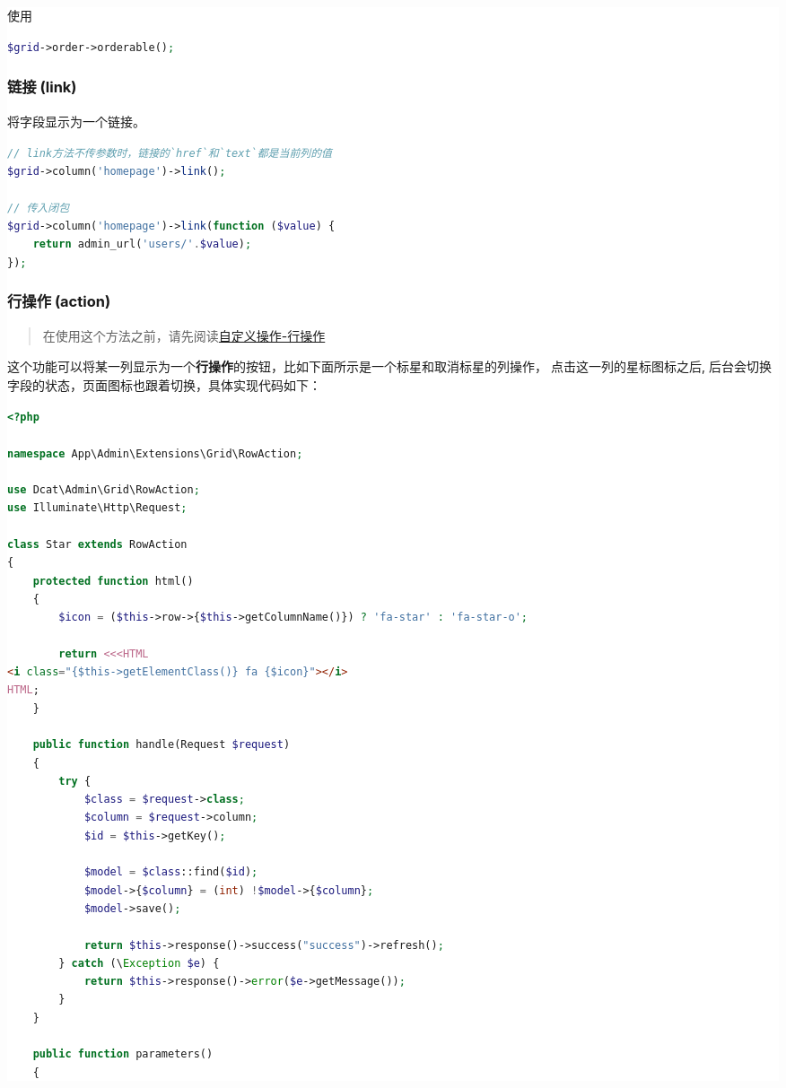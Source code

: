 使用
```php
$grid->order->orderable();
```



### 链接 (link)

将字段显示为一个链接。

```php
// link方法不传参数时，链接的`href`和`text`都是当前列的值
$grid->column('homepage')->link();

// 传入闭包
$grid->column('homepage')->link(function ($value) {
    return admin_url('users/'.$value);
});
```

<a name="action"></a>
### 行操作 (action)

> 在使用这个方法之前，请先阅读[自定义操作-行操作](https://learnku.com/docs/dcat-admin/2.x/use-and-extension-of-rows/8092)

这个功能可以将某一列显示为一个**行操作**的按钮，比如下面所示是一个标星和取消标星的列操作，
点击这一列的星标图标之后, 后台会切换字段的状态，页面图标也跟着切换，具体实现代码如下：


```php
<?php

namespace App\Admin\Extensions\Grid\RowAction;

use Dcat\Admin\Grid\RowAction;
use Illuminate\Http\Request;

class Star extends RowAction
{
    protected function html()
    {
        $icon = ($this->row->{$this->getColumnName()}) ? 'fa-star' : 'fa-star-o';

        return <<<HTML
<i class="{$this->getElementClass()} fa {$icon}"></i>
HTML;
    }

    public function handle(Request $request)
    {
        try {
            $class = $request->class;
            $column = $request->column;
            $id = $this->getKey();

            $model = $class::find($id);
            $model->{$column} = (int) !$model->{$column};
            $model->save();

            return $this->response()->success("success")->refresh();
        } catch (\Exception $e) {
            return $this->response()->error($e->getMessage());
        }
    }

    public function parameters()
    {
```